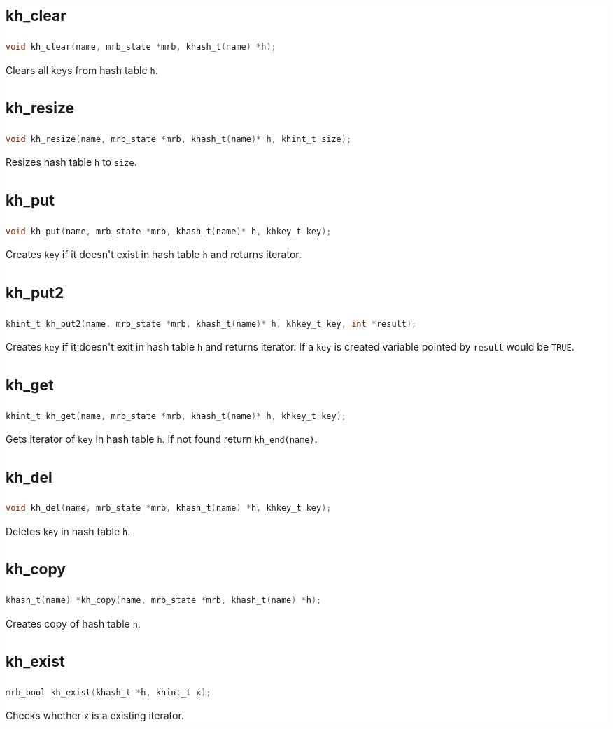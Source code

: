 ## kh_clear
```C
void kh_clear(name, mrb_state *mrb, khash_t(name) *h);
```
Clears all keys from hash table `h`.

## kh_resize
```C
void kh_resize(name, mrb_state *mrb, khash_t(name)* h, khint_t size);
```
Resizes hash table `h` to `size`.

## kh_put
```C
void kh_put(name, mrb_state *mrb, khash_t(name)* h, khkey_t key);
```
Creates `key` if it doesn't exist in hash table `h` and returns iterator.

## kh_put2
```C
khint_t kh_put2(name, mrb_state *mrb, khash_t(name)* h, khkey_t key, int *result);
```
Creates `key` if it doesn't exit in hash table `h` and returns iterator.
If a `key` is created variable pointed by `result` would be `TRUE`.

## kh_get
```C
khint_t kh_get(name, mrb_state *mrb, khash_t(name)* h, khkey_t key);
```
Gets iterator of `key` in hash table `h`.
If not found return `kh_end(name)`.

## kh_del
```C
void kh_del(name, mrb_state *mrb, khash_t(name) *h, khkey_t key);
```
Deletes `key` in hash table `h`.

## kh_copy
```C
khash_t(name) *kh_copy(name, mrb_state *mrb, khash_t(name) *h);
```
Creates copy of hash table `h`.

## kh_exist
```C
mrb_bool kh_exist(khash_t *h, khint_t x);
```
Checks whether `x` is a existing iterator.
